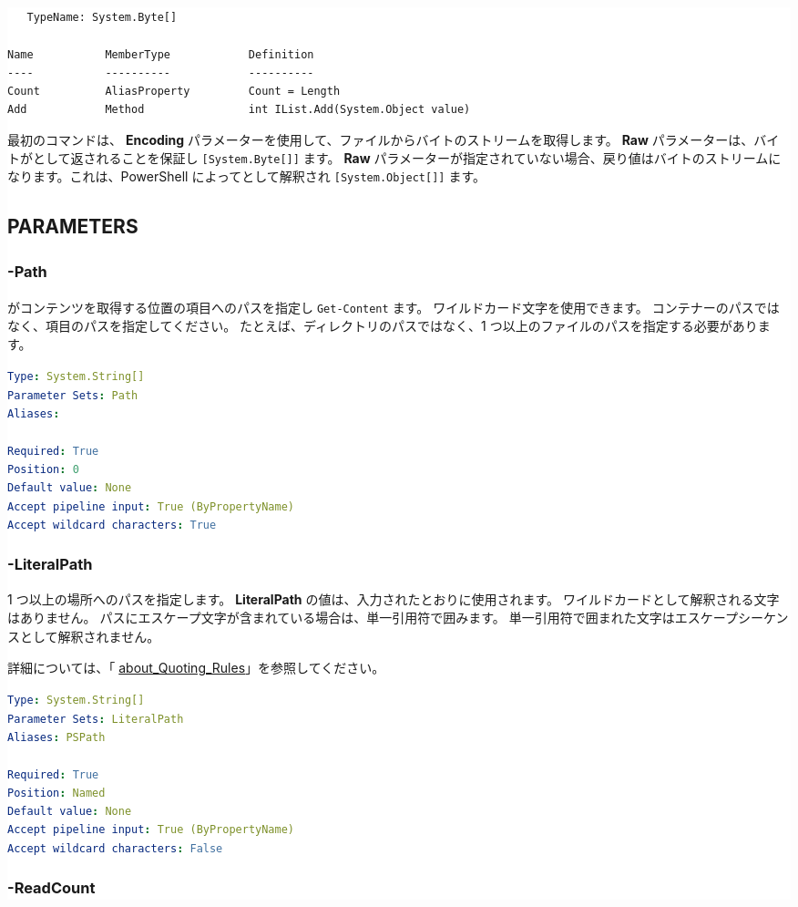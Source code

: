 ```Output
   TypeName: System.Byte[]

Name           MemberType            Definition
----           ----------            ----------
Count          AliasProperty         Count = Length
Add            Method                int IList.Add(System.Object value)
```

最初のコマンドは、 **Encoding** パラメーターを使用して、ファイルからバイトのストリームを取得します。
**Raw** パラメーターは、バイトがとして返されることを保証し `[System.Byte[]]` ます。 **Raw** パラメーターが指定されていない場合、戻り値はバイトのストリームになります。これは、PowerShell によってとして解釈され `[System.Object[]]` ます。

## PARAMETERS

### -Path

がコンテンツを取得する位置の項目へのパスを指定し `Get-Content` ます。 ワイルドカード文字を使用できます。 コンテナーのパスではなく、項目のパスを指定してください。 たとえば、ディレクトリのパスではなく、1 つ以上のファイルのパスを指定する必要があります。

```yaml
Type: System.String[]
Parameter Sets: Path
Aliases:

Required: True
Position: 0
Default value: None
Accept pipeline input: True (ByPropertyName)
Accept wildcard characters: True
```

### -LiteralPath

1 つ以上の場所へのパスを指定します。 **LiteralPath** の値は、入力されたとおりに使用されます。 ワイルドカードとして解釈される文字はありません。 パスにエスケープ文字が含まれている場合は、単一引用符で囲みます。 単一引用符で囲まれた文字はエスケープシーケンスとして解釈されません。

詳細については、「 [about_Quoting_Rules](../Microsoft.Powershell.Core/About/about_Quoting_Rules.md)」を参照してください。

```yaml
Type: System.String[]
Parameter Sets: LiteralPath
Aliases: PSPath

Required: True
Position: Named
Default value: None
Accept pipeline input: True (ByPropertyName)
Accept wildcard characters: False
```

### -ReadCount
